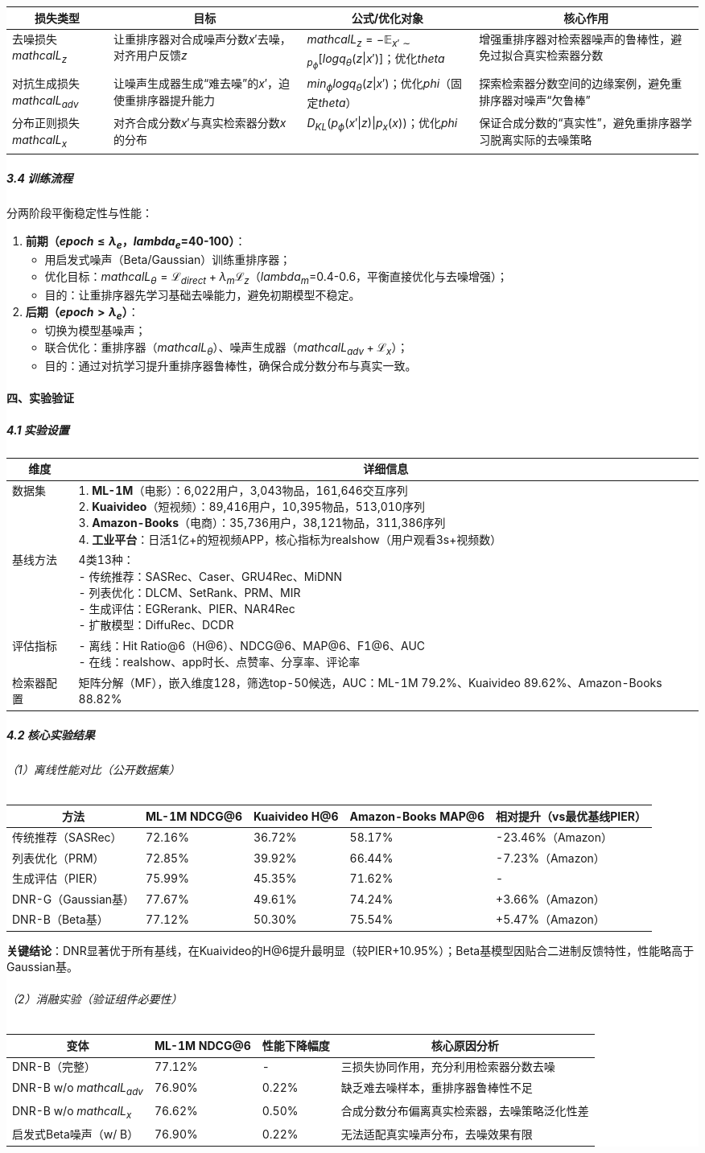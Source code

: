 | 损失类型       | 目标                                                                 | 公式/优化对象                                                                                                                                       | 核心作用                     |
|----------------|----------------------------------------------------------------------|-----------------------------------------------------------------------------------------------------------------------------------------------|--------------------------|
| 去噪损失$`mathcal{L}_z`$ | 让重排序器对合成噪声分数$`x'`$去噪，对齐用户反馈$`z`$                     | $`mathcal{L}_z = -\mathbb{E}_{x'\sim p_\phi}[log q_\theta(z\| x')]`$；优化$`theta`$  | 增强重排序器对检索器噪声的鲁棒性，避免过拟合真实检索器分数               |
| 对抗生成损失$`mathcal{L}_{adv}`$ | 让噪声生成器生成“难去噪”的$`x'`$，迫使重排序器提升能力                 | $`min_\phi log q_\theta(z\| x')`$；优化$`phi`$（固定$`theta`$）                    | 探索检索器分数空间的边缘案例，避免重排序器对噪声“欠鲁棒”                 |
| 分布正则损失$`mathcal{L}_x`$ | 对齐合成分数$`x'`$与真实检索器分数$`x`$的分布                             | $`D_{KL}(p_\phi(x'\| z) \| p_x(x))`$；优化$`phi`$ | 保证合成分数的“真实性”，避免重排序器学习脱离实际的去噪策略               |

##### 3.4 训练流程
分两阶段平衡稳定性与性能：
1. **前期（$`epoch \leq \lambda_e`$，$`lambda_e`$=40-100）**：
   - 用启发式噪声（Beta/Gaussian）训练重排序器；
   - 优化目标：$`mathcal{L}_\theta = \mathcal{L}_{direct} + \lambda_m \mathcal{L}_z`$（$`lambda_m`$=0.4-0.6，平衡直接优化与去噪增强）；
   - 目的：让重排序器先学习基础去噪能力，避免初期模型不稳定。
2. **后期（$`epoch > \lambda_e`$）**：
   - 切换为模型基噪声；
   - 联合优化：重排序器（$`mathcal{L}_\theta`$）、噪声生成器（$`mathcal{L}_{adv} + \mathcal{L}_x`$）；
   - 目的：通过对抗学习提升重排序器鲁棒性，确保合成分数分布与真实一致。


#### 四、实验验证
##### 4.1 实验设置
| 维度                | 详细信息                                                                 |
|---------------------|--------------------------------------------------------------------------|
| 数据集              | 1. **ML-1M**（电影）：6,022用户，3,043物品，161,646交互序列<br>2. **Kuaivideo**（短视频）：89,416用户，10,395物品，513,010序列<br>3. **Amazon-Books**（电商）：35,736用户，38,121物品，311,386序列<br>4. **工业平台**：日活1亿+的短视频APP，核心指标为realshow（用户观看3s+视频数） |
| 基线方法            | 4类13种：<br>- 传统推荐：SASRec、Caser、GRU4Rec、MiDNN<br>- 列表优化：DLCM、SetRank、PRM、MIR<br>- 生成评估：EGRerank、PIER、NAR4Rec<br>- 扩散模型：DiffuRec、DCDR |
| 评估指标            | - 离线：Hit Ratio@6（H@6）、NDCG@6、MAP@6、F1@6、AUC<br>- 在线：realshow、app时长、点赞率、分享率、评论率 |
| 检索器配置          | 矩阵分解（MF），嵌入维度128，筛选top-50候选，AUC：ML-1M 79.2%、Kuaivideo 89.62%、Amazon-Books 88.82% |

##### 4.2 核心实验结果
###### （1）离线性能对比（公开数据集）
| 方法         | ML-1M NDCG@6 | Kuaivideo H@6 | Amazon-Books MAP@6 | 相对提升（vs最优基线PIER） |
|--------------|--------------|---------------|--------------------|----------------------------|
| 传统推荐（SASRec） | 72.16%       | 36.72%        | 58.17%             | -23.46%（Amazon）          |
| 列表优化（PRM）   | 72.85%       | 39.92%        | 66.44%             | -7.23%（Amazon）           |
| 生成评估（PIER）  | 75.99%       | 45.35%        | 71.62%             | -                          |
| DNR-G（Gaussian基）| 77.67%       | 49.61%        | 74.24%             | +3.66%（Amazon）           |
| DNR-B（Beta基）   | 77.12%       | 50.30%        | 75.54%             | +5.47%（Amazon）           |

**关键结论**：DNR显著优于所有基线，在Kuaivideo的H@6提升最明显（较PIER+10.95%）；Beta基模型因贴合二进制反馈特性，性能略高于Gaussian基。

###### （2）消融实验（验证组件必要性）
| 变体                          | ML-1M NDCG@6 | 性能下降幅度 | 核心原因分析                                                                 |
|-----------------------------|--------------|--------------|------------------------------------------------------------------------------|
| DNR-B（完整）                   | 77.12%       | -            | 三损失协同作用，充分利用检索器分数去噪                                       |
| DNR-B w/o $`mathcal{L}_{adv}`$ | 76.90%    | 0.22%        | 缺乏难去噪样本，重排序器鲁棒性不足                                           |
| DNR-B w/o $`mathcal{L}_x`$    | 76.62%    | 0.50%        | 合成分数分布偏离真实检索器，去噪策略泛化性差                                 |
| 启发式Beta噪声（w/ B）             | 76.90%    | 0.22%        | 无法适配真实噪声分布，去噪效果有限                                           |
